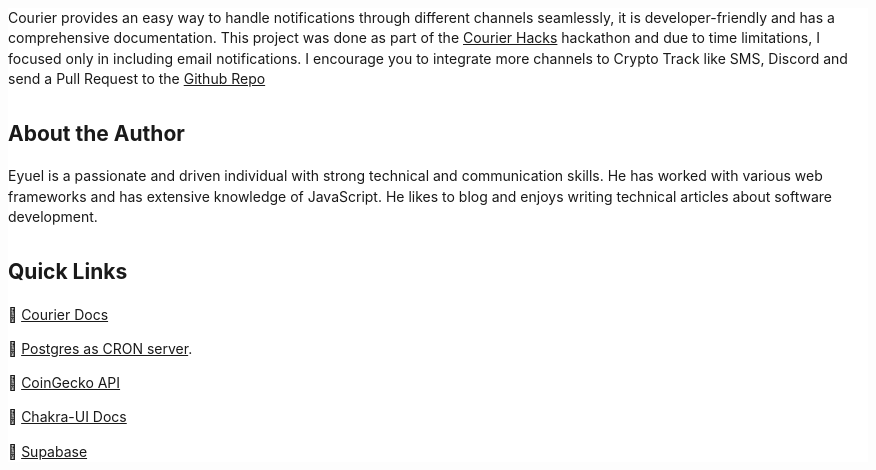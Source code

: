 Courier provides an easy way to handle notifications through different channels seamlessly, it is developer-friendly and has a comprehensive documentation. This project was done as part of the [Courier Hacks](http://courier-hacks.devpost.com/) hackathon and due to time limitations, I focused only in including email notifications. I encourage you to integrate more channels to Crypto Track like SMS, Discord and send a Pull Request to the [Github Repo](https://github.com/eyuelberga/CryptoTrack)

## About the Author

Eyuel is a passionate and driven individual with strong technical and communication skills. He has worked with various web frameworks and has extensive knowledge of JavaScript. He likes to blog and enjoys writing technical articles about software development.

## Quick Links

🔗 [Courier Docs](https://www.courier.com/docs/)

🔗 [Postgres as CRON server](https://supabase.com/blog/postgres-as-a-cron-server).

🔗 [CoinGecko API](https://www.coingecko.com/en/api/)

🔗 [Chakra-UI Docs](https://chakra-ui.com/docs)

🔗 [Supabase](https://supabase.com/)
